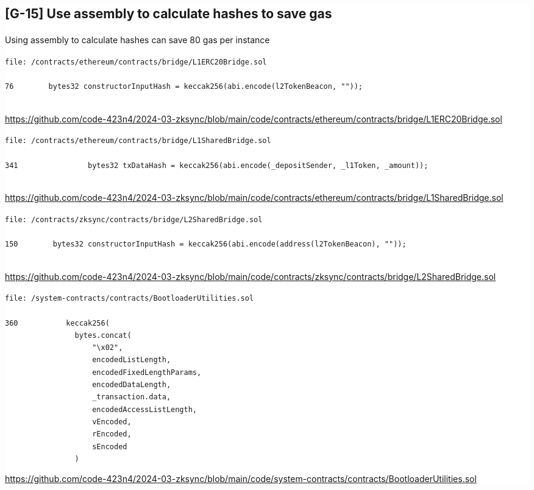 
## [G-15] Use assembly to calculate hashes to save gas

Using assembly to calculate hashes can save 80 gas per instance

```solidity
file: /contracts/ethereum/contracts/bridge/L1ERC20Bridge.sol

76        bytes32 constructorInputHash = keccak256(abi.encode(l2TokenBeacon, ""));


```
https://github.com/code-423n4/2024-03-zksync/blob/main/code/contracts/ethereum/contracts/bridge/L1ERC20Bridge.sol


```solidity
file: /contracts/ethereum/contracts/bridge/L1SharedBridge.sol

341                bytes32 txDataHash = keccak256(abi.encode(_depositSender, _l1Token, _amount));


```
https://github.com/code-423n4/2024-03-zksync/blob/main/code/contracts/ethereum/contracts/bridge/L1SharedBridge.sol


```solidity
file: /contracts/zksync/contracts/bridge/L2SharedBridge.sol

150        bytes32 constructorInputHash = keccak256(abi.encode(address(l2TokenBeacon), ""));


```
https://github.com/code-423n4/2024-03-zksync/blob/main/code/contracts/zksync/contracts/bridge/L2SharedBridge.sol

```solidity
file: /system-contracts/contracts/BootloaderUtilities.sol

360           keccak256(
                bytes.concat(
                    "\x02",
                    encodedListLength,
                    encodedFixedLengthParams,
                    encodedDataLength,
                    _transaction.data,
                    encodedAccessListLength,
                    vEncoded,
                    rEncoded,
                    sEncoded
                )

```
https://github.com/code-423n4/2024-03-zksync/blob/main/code/system-contracts/contracts/BootloaderUtilities.sol
